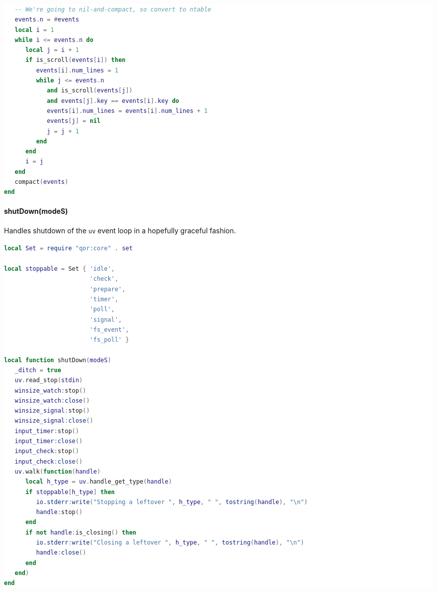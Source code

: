 ```lua
   -- We're going to nil-and-compact, so convert to ntable
   events.n = #events
   local i = 1
   while i <= events.n do
      local j = i + 1
      if is_scroll(events[i]) then
         events[i].num_lines = 1
         while j <= events.n
            and is_scroll(events[j])
            and events[j].key == events[i].key do
            events[i].num_lines = events[i].num_lines + 1
            events[j] = nil
            j = j + 1
         end
      end
      i = j
   end
   compact(events)
end
```


#### shutDown\(modeS\)

Handles shutdown of the `uv` event loop in a hopefully graceful fashion\.

```lua
local Set = require "qor:core" . set

local stoppable = Set { 'idle',
                        'check',
                        'prepare',
                        'timer',
                        'poll',
                        'signal',
                        'fs_event',
                        'fs_poll' }

local function shutDown(modeS)
   _ditch = true
   uv.read_stop(stdin)
   winsize_watch:stop()
   winsize_watch:close()
   winsize_signal:stop()
   winsize_signal:close()
   input_timer:stop()
   input_timer:close()
   input_check:stop()
   input_check:close()
   uv.walk(function(handle)
      local h_type = uv.handle_get_type(handle)
      if stoppable[h_type] then
         io.stderr:write("Stopping a leftover ", h_type, " ", tostring(handle), "\n")
         handle:stop()
      end
      if not handle:is_closing() then
         io.stderr:write("Closing a leftover ", h_type, " ", tostring(handle), "\n")
         handle:close()
      end
   end)
end
```
